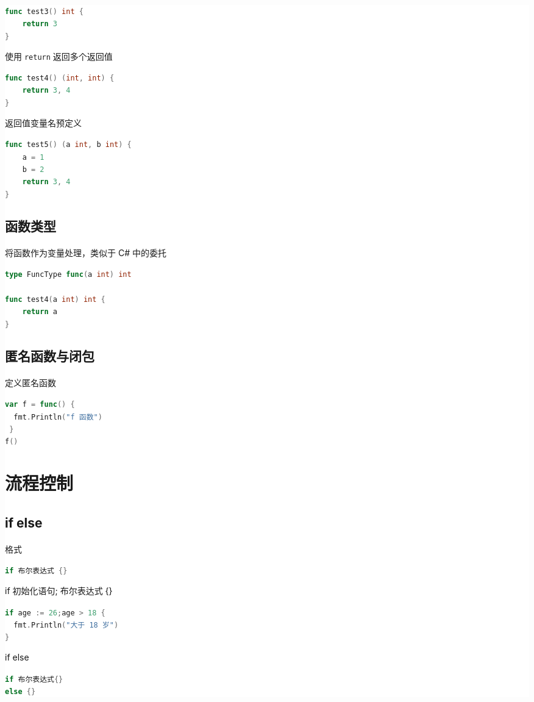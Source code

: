 ```go
func test3() int {
    return 3
}
```
使用 `return` 返回多个返回值
```go
func test4() (int, int) {
    return 3, 4
}
```
返回值变量名预定义
```go
func test5() (a int, b int) {
    a = 1
    b = 2
    return 3, 4
}
```
## 函数类型

将函数作为变量处理，类似于 C# 中的委托

```go
type FuncType func(a int) int

func test4(a int) int {
    return a
}
```
## 匿名函数与闭包

定义匿名函数
```go
var f = func() {
  fmt.Println("f 函数")
 } 
f()
```




# 流程控制

## if else

格式
```go
if 布尔表达式 {}
```

if 初始化语句; 布尔表达式 {}
```go
if age := 26;age > 18 {
  fmt.Println("大于 18 岁")
}
```
if else
```go
if 布尔表达式{}
else {}
```
